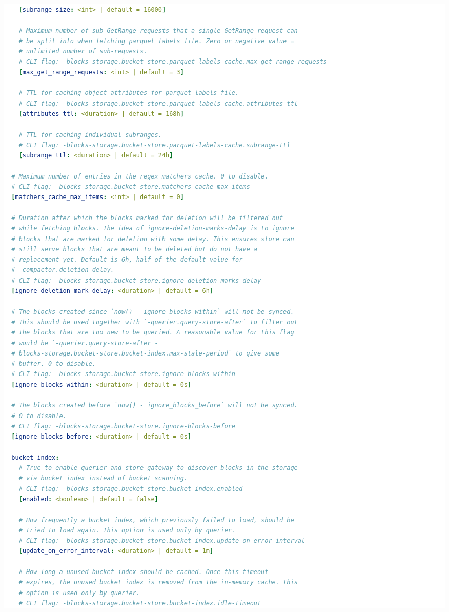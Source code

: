 ```yaml
    [subrange_size: <int> | default = 16000]

    # Maximum number of sub-GetRange requests that a single GetRange request can
    # be split into when fetching parquet labels file. Zero or negative value =
    # unlimited number of sub-requests.
    # CLI flag: -blocks-storage.bucket-store.parquet-labels-cache.max-get-range-requests
    [max_get_range_requests: <int> | default = 3]

    # TTL for caching object attributes for parquet labels file.
    # CLI flag: -blocks-storage.bucket-store.parquet-labels-cache.attributes-ttl
    [attributes_ttl: <duration> | default = 168h]

    # TTL for caching individual subranges.
    # CLI flag: -blocks-storage.bucket-store.parquet-labels-cache.subrange-ttl
    [subrange_ttl: <duration> | default = 24h]

  # Maximum number of entries in the regex matchers cache. 0 to disable.
  # CLI flag: -blocks-storage.bucket-store.matchers-cache-max-items
  [matchers_cache_max_items: <int> | default = 0]

  # Duration after which the blocks marked for deletion will be filtered out
  # while fetching blocks. The idea of ignore-deletion-marks-delay is to ignore
  # blocks that are marked for deletion with some delay. This ensures store can
  # still serve blocks that are meant to be deleted but do not have a
  # replacement yet. Default is 6h, half of the default value for
  # -compactor.deletion-delay.
  # CLI flag: -blocks-storage.bucket-store.ignore-deletion-marks-delay
  [ignore_deletion_mark_delay: <duration> | default = 6h]

  # The blocks created since `now() - ignore_blocks_within` will not be synced.
  # This should be used together with `-querier.query-store-after` to filter out
  # the blocks that are too new to be queried. A reasonable value for this flag
  # would be `-querier.query-store-after -
  # blocks-storage.bucket-store.bucket-index.max-stale-period` to give some
  # buffer. 0 to disable.
  # CLI flag: -blocks-storage.bucket-store.ignore-blocks-within
  [ignore_blocks_within: <duration> | default = 0s]

  # The blocks created before `now() - ignore_blocks_before` will not be synced.
  # 0 to disable.
  # CLI flag: -blocks-storage.bucket-store.ignore-blocks-before
  [ignore_blocks_before: <duration> | default = 0s]

  bucket_index:
    # True to enable querier and store-gateway to discover blocks in the storage
    # via bucket index instead of bucket scanning.
    # CLI flag: -blocks-storage.bucket-store.bucket-index.enabled
    [enabled: <boolean> | default = false]

    # How frequently a bucket index, which previously failed to load, should be
    # tried to load again. This option is used only by querier.
    # CLI flag: -blocks-storage.bucket-store.bucket-index.update-on-error-interval
    [update_on_error_interval: <duration> | default = 1m]

    # How long a unused bucket index should be cached. Once this timeout
    # expires, the unused bucket index is removed from the in-memory cache. This
    # option is used only by querier.
    # CLI flag: -blocks-storage.bucket-store.bucket-index.idle-timeout
